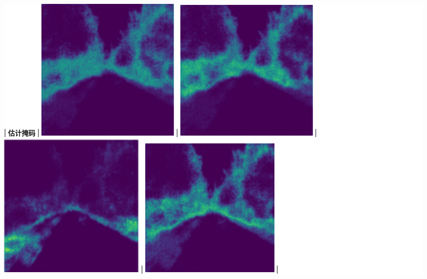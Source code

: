 | **估计掩码** | ![image-20221017144334150](README/image-20221017144334150.png) | ![image-20221017144341380](README/image-20221017144341380.png) | ![image-20221017144357031](README/image-20221017144357031.png) | ![image-20221017144410542](README/image-20221017144410542.png) |